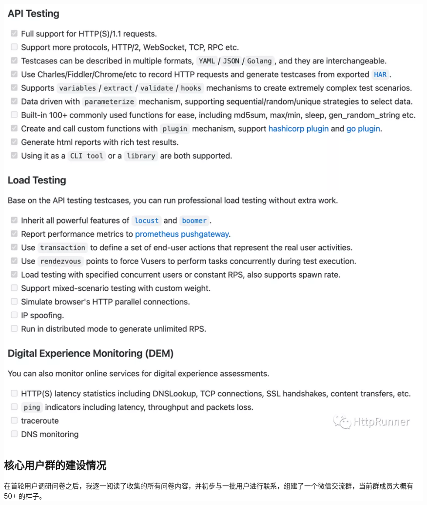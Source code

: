 ![](/image/hrp-features-202202.webp)

## 核心用户群的建设情况

在首轮用户调研问卷之后，我逐一阅读了收集的所有问卷内容，并初步与一批用户进行联系，组建了一个微信交流群，当前群成员大概有 50+ 的样子。
